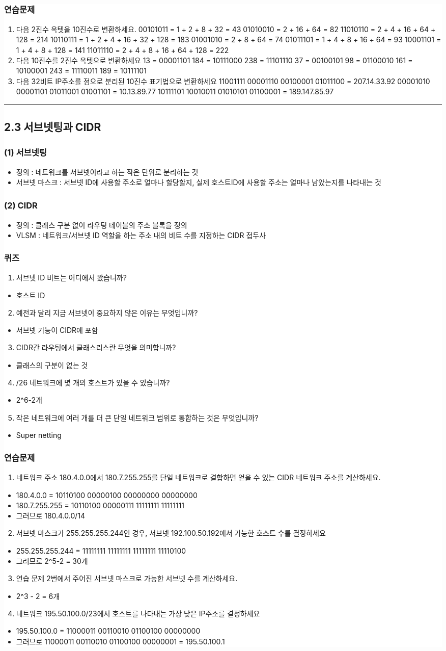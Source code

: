 ### 연습문제
 1. 다음 2진수 옥텟을 10진수로 변환하세요.
    00101011 = 1 + 2 + 8 + 32 = 43
    01010010 = 2 + 16 + 64 = 82
    11010110 = 2 + 4 + 16 + 64 + 128 = 214
    10110111 = 1 + 2 + 4 + 16 + 32 + 128 = 183
    01001010 = 2 + 8 + 64 = 74
    01011101 = 1 + 4 + 8 + 16 + 64 = 93
    10001101 = 1 + 4 + 8 + 128  = 141
    11011110 = 2 + 4 + 8 + 16 + 64 + 128 = 222 
 2. 다음 10진수를 2진수  옥텟으로 변환하세요
    13  = 00001101
    184 = 10111000
    238 = 11101110
    37  = 00100101
    98  = 01100010
    161 = 10100001
    243 = 11110011
    189 = 10111101
 3. 다음 32비트 IP주소를 점으로 분리된 10진수 표기법으로 변환하세요
    11001111 00001110 00100001 01011100 = 207.14.33.92
    00001010 00001101 01011001 01001101 = 10.13.89.77
    10111101 10010011 01010101 01100001 = 189.147.85.97

---

## 2.3 서브넷팅과 CIDR

### (1) 서브넷팅
 * 정의 : 네트워크를 서브넷이라고 하는 작은 단위로 분리하는 것 
 * 서브넷 마스크 : 서브넷 ID에 사용할 주소로 얼마나 할당할지, 실제 호스트ID에 사용할 주소는 얼마나 남았는지를 나타내는 것

### (2) CIDR
 * 정의 : 클래스 구분 없이 라우팅 테이블의 주소 블록을 정의
 * VLSM  : 네트워크/서브넷 ID 역할을 하는 주소 내의 비트 수를 지정하는 CIDR 접두사

### 퀴즈
1. 서브넷 ID 비트는 어디에서 왔습니까?
 - 호스트 ID
2. 예전과 달리 지금 서브넷이 중요하지 않은 이유는 무엇입니까?
 - 서브넷 기능이 CIDR에 포함
3. CIDR간 라우팅에서 클래스리스란 무엇을 의미합니까?
 - 클래스의 구분이 없는 것
4. /26 네트워크에 몇 개의 호스트가 있을 수 있습니까?
 - 2^6-2개
5. 작은 네트워크에 여러 개를 더 큰 단일 네트워크 범위로 통합하는 것은 무엇입니까?
 - Super netting 

### 연습문제
1. 네트워크 주소 180.4.0.0에서 180.7.255.255를 단일 네트워크로 결합하면 얻을 수 있는 CIDR 네트워크 주소를 계산하세요.
 - 180.4.0.0     = 10110100 00000100 00000000 00000000
 - 180.7.255.255 = 10110100 00000111 11111111 11111111
 - 그러므로 180.4.0.0/14
2. 서브넷 마스크가 255.255.255.244인 경우, 서브넷 192.100.50.192에서 가능한 호스트 수를 결정하세요
 - 255.255.255.244 = 11111111 11111111 11111111 11110100 
 - 그러므로 2^5-2 = 30개
3. 연습 문제 2번에서 주어진 서브넷 마스크로 가능한 서브넷 수를 계산하세요.
 - 2^3 - 2 = 6개
4. 네트워크 195.50.100.0/23에서 호스트를 나타내는 가장 낮은 IP주소를 결정하세요
 - 195.50.100.0 = 11000011 00110010 01100100 00000000
 - 그러므로 11000011 00110010 01100100 00000001 = 195.50.100.1